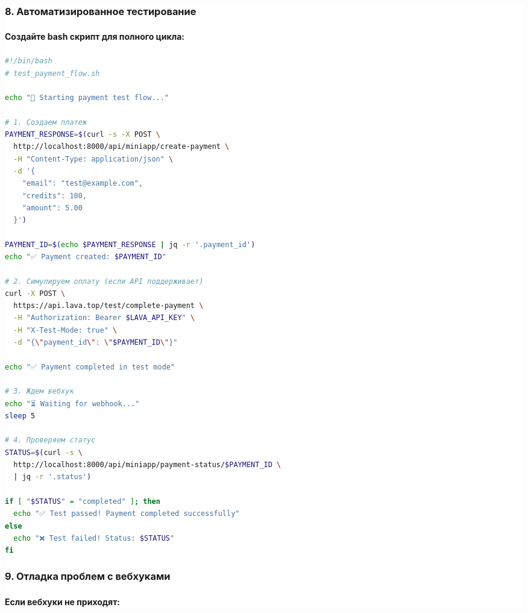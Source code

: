 ### 8. Автоматизированное тестирование

#### Создайте bash скрипт для полного цикла:

```bash
#!/bin/bash
# test_payment_flow.sh

echo "🚀 Starting payment test flow..."

# 1. Создаем платеж
PAYMENT_RESPONSE=$(curl -s -X POST \
  http://localhost:8000/api/miniapp/create-payment \
  -H "Content-Type: application/json" \
  -d '{
    "email": "test@example.com",
    "credits": 100,
    "amount": 5.00
  }')

PAYMENT_ID=$(echo $PAYMENT_RESPONSE | jq -r '.payment_id')
echo "✅ Payment created: $PAYMENT_ID"

# 2. Симулируем оплату (если API поддерживает)
curl -X POST \
  https://api.lava.top/test/complete-payment \
  -H "Authorization: Bearer $LAVA_API_KEY" \
  -H "X-Test-Mode: true" \
  -d "{\"payment_id\": \"$PAYMENT_ID\"}"

echo "✅ Payment completed in test mode"

# 3. Ждем вебхук
echo "⏳ Waiting for webhook..."
sleep 5

# 4. Проверяем статус
STATUS=$(curl -s \
  http://localhost:8000/api/miniapp/payment-status/$PAYMENT_ID \
  | jq -r '.status')

if [ "$STATUS" = "completed" ]; then
  echo "✅ Test passed! Payment completed successfully"
else
  echo "❌ Test failed! Status: $STATUS"
fi
```

### 9. Отладка проблем с вебхуками

#### Если вебхуки не приходят:
